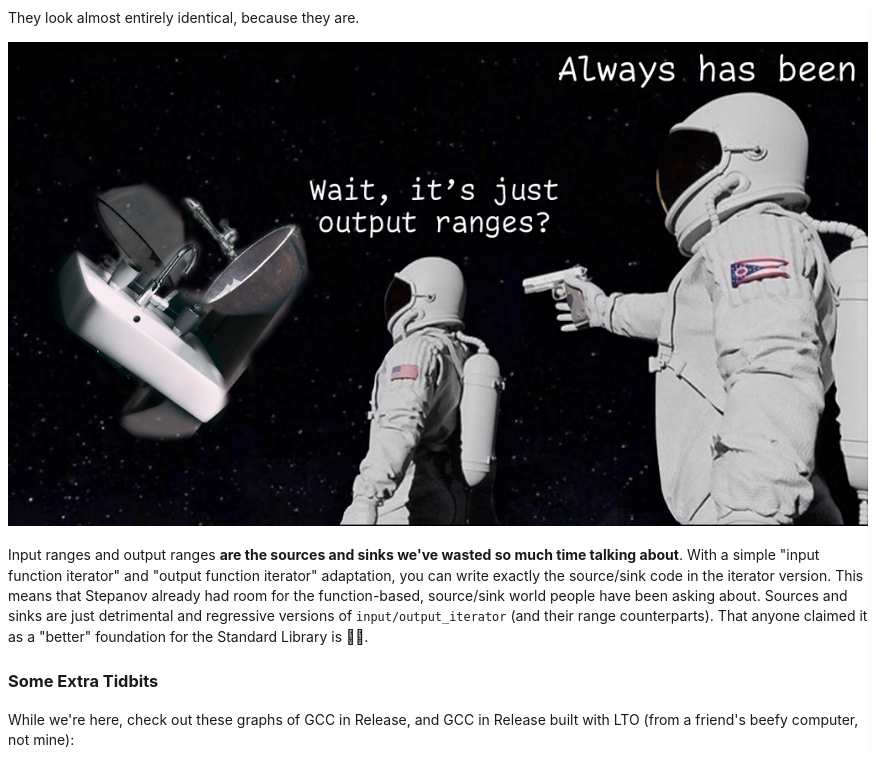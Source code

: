 ```cpp
```

They look almost entirely identical, because they are.

![Always has been meme of Ranges and Sinks.](/assets/img/2020-08-15/It's%20All%20Ranges.png)

Input ranges and output ranges __are the sources and sinks we've wasted so much time talking about__. With a simple "input function iterator" and "output function iterator" adaptation, you can write exactly the source/sink code in the iterator version. This means that Stepanov already had room for the function-based, source/sink world people have been asking about. Sources and sinks are just detrimental and regressive versions of `input/output_iterator` (and their range counterparts). That anyone claimed it as a "better" foundation for the Standard Library is 🍌🍌.


### Some Extra Tidbits

While we're here, check out these graphs of GCC in Release, and GCC in Release built with LTO (from a friend's beefy computer, not mine):

